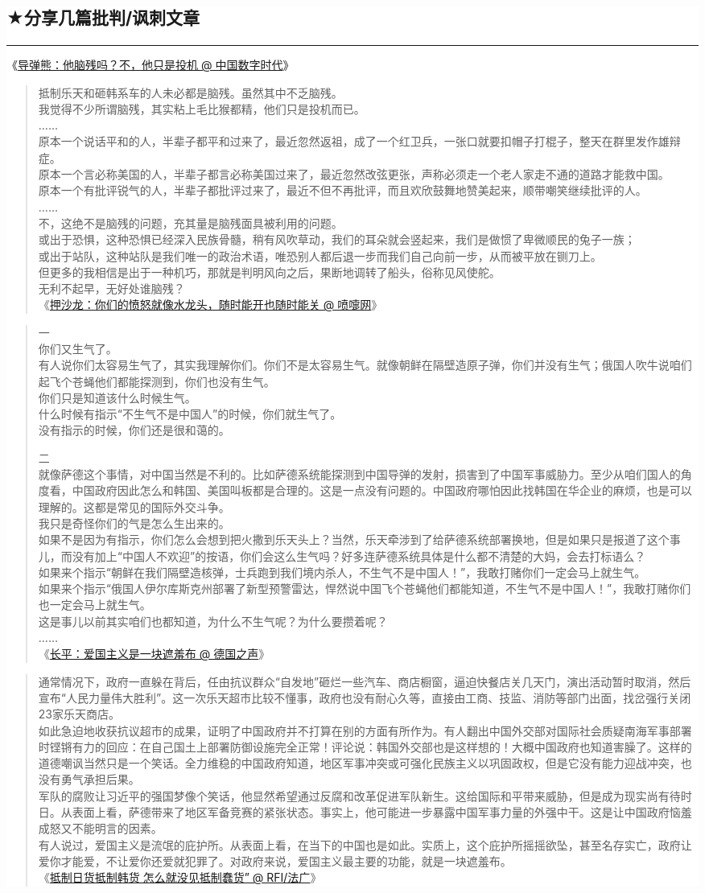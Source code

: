  ## ★分享几篇批判/讽刺文章
------------

  
 《[导弹熊：他脑残吗？不，他只是投机 @ 中国数字时代](https://chinadigitaltimes.net/chinese/2017/03/%E5%AF%BC%E5%BC%B9%E7%86%8A-%E4%BB%96%E8%84%91%E6%AE%8B%E5%90%97%EF%BC%9F%E4%B8%8D%EF%BC%8C%E4%BB%96%E5%8F%AA%E6%98%AF%E6%8A%95%E6%9C%BA/)》  
 
> 抵制乐天和砸韩系车的人未必都是脑残。虽然其中不乏脑残。  
>  我觉得不少所谓脑残，其实粘上毛比猴都精，他们只是投机而已。  
>  ......  
>  原本一个说话平和的人，半辈子都平和过来了，最近忽然返祖，成了一个红卫兵，一张口就要扣帽子打棍子，整天在群里发作雄辩症。  
>  原本一个言必称美国的人，半辈子都言必称美国过来了，最近忽然改弦更张，声称必须走一个老人家走不通的道路才能救中国。  
>  原本一个有批评锐气的人，半辈子都批评过来了，最近不但不再批评，而且欢欣鼓舞地赞美起来，顺带嘲笑继续批评的人。  
>  ......  
>  不，这绝不是脑残的问题，充其量是脑残面具被利用的问题。  
>  或出于恐惧，这种恐惧已经深入民族骨髓，稍有风吹草动，我们的耳朵就会竖起来，我们是做惯了卑微顺民的兔子一族；  
>  或出于站队，这种站队是我们唯一的政治术语，唯恐别人都后退一步而我们自己向前一步，从而被平放在铡刀上。  
>  但更多的我相信是出于一种机巧，那就是判明风向之后，果断地调转了船头，俗称见风使舵。  
>  无利不起早，无好处谁脑残？  
 《[押沙龙：你们的愤怒就像水龙头，随时能开也随时能关 @ 喷嚏网](http://dapenti.com/blog/more.asp?name=xilei&id=119085)》  
 
> 一  
>  你们又生气了。  
>  有人说你们太容易生气了，其实我理解你们。你们不是太容易生气。就像朝鲜在隔壁造原子弹，你们并没有生气；俄国人吹牛说咱们起飞个苍蝇他们都能探测到，你们也没有生气。  
>  你们只是知道该什么时候生气。  
>  什么时候有指示“不生气不是中国人”的时候，你们就生气了。  
>  没有指示的时候，你们还是很和蔼的。  
>    
>  二  
>  就像萨德这个事情，对中国当然是不利的。比如萨德系统能探测到中国导弹的发射，损害到了中国军事威胁力。至少从咱们国人的角度看，中国政府因此怎么和韩国、美国叫板都是合理的。这是一点没有问题的。中国政府哪怕因此找韩国在华企业的麻烦，也是可以理解的。这都是常见的国际外交斗争。  
>  我只是奇怪你们的气是怎么生出来的。  
>  如果不是因为有指示，你们怎么会想到把火撒到乐天头上？当然，乐天牵涉到了给萨德系统部署换地，但是如果只是报道了这个事儿，而没有加上“中国人不欢迎”的按语，你们会这么生气吗？好多连萨德系统具体是什么都不清楚的大妈，会去打标语么？  
>  如果来个指示“朝鲜在我们隔壁造核弹，士兵跑到我们境内杀人，不生气不是中国人！”，我敢打赌你们一定会马上就生气。  
>  如果来个指示“俄国人伊尔库斯克州部署了新型预警雷达，悍然说中国飞个苍蝇他们都能知道，不生气不是中国人！”，我敢打赌你们也一定会马上就生气。  
>  这是事儿以前其实咱们也都知道，为什么不生气呢？为什么要攒着呢？  
>  ......  
 《[长平：爱国主义是一块遮羞布 @ 德国之声](http://www.dw.com/a-37854194)》  
 
> 通常情况下，政府一直躲在背后，任由抗议群众“自发地”砸烂一些汽车、商店橱窗，逼迫快餐店关几天门，演出活动暂时取消，然后宣布“人民力量伟大胜利”。这一次乐天超市比较不懂事，政府也没有耐心久等，直接由工商、技监、消防等部门出面，找岔强行关闭23家乐天商店。  
>  如此急迫地收获抗议超市的成果，证明了中国政府并不打算在别的方面有所作为。有人翻出中国外交部对国际社会质疑南海军事部署时铿锵有力的回应：在自己国土上部署防御设施完全正常！评论说：韩国外交部也是这样想的！大概中国政府也知道害臊了。这样的道德嘲讽当然只是一个笑话。全力维稳的中国政府知道，地区军事冲突或可强化民族主义以巩固政权，但是它没有能力迎战冲突，也没有勇气承担后果。  
>  军队的腐败让习近平的强国梦像个笑话，他显然希望通过反腐和改革促进军队新生。这给国际和平带来威胁，但是成为现实尚有待时日。从表面上看，萨德带来了地区军备竞赛的紧张状态。事实上，他可能进一步暴露中国军事力量的外强中干。这是让中国政府恼羞成怒又不能明言的因素。  
>  有人说过，爱国主义是流氓的庇护所。从表面上看，在当下的中国也是如此。实质上，这个庇护所摇摇欲坠，甚至名存实亡，政府让爱你才能爱，不让爱你还爱就犯罪了。对政府来说，爱国主义最主要的功能，就是一块遮羞布。  
 《[抵制日货抵制韩货 怎么就没见抵制蠢货” @ RFI/法广](http://cn.rfi.fr/%E4%B8%AD%E5%9B%BD/20170306-%E2%80%9C%E6%8A%B5%E5%88%B6%E6%97%A5%E8%B4%A7%E6%8A%B5%E5%88%B6%E9%9F%A9%E8%B4%A7%E6%80%8E%E4%B9%88%E5%B0%B1%E6%B2%A1%E8%A7%81%E6%8A%B5%E5%88%B6%E8%A0%A2%E8%B4%A7%E2%80%9D)》  
   